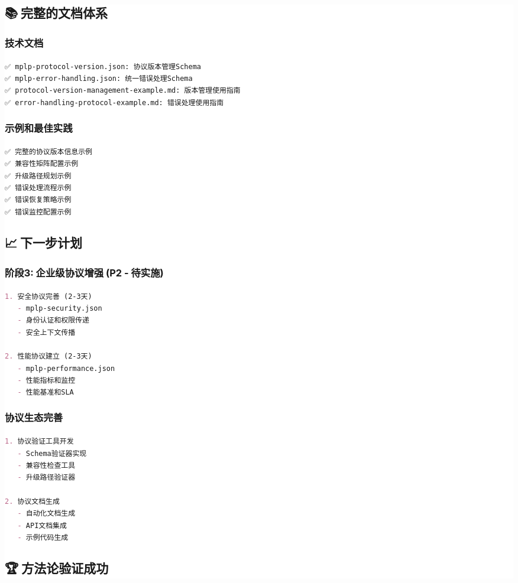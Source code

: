 ## 📚 **完整的文档体系**

### **技术文档**
```markdown
✅ mplp-protocol-version.json: 协议版本管理Schema
✅ mplp-error-handling.json: 统一错误处理Schema
✅ protocol-version-management-example.md: 版本管理使用指南
✅ error-handling-protocol-example.md: 错误处理使用指南
```

### **示例和最佳实践**
```markdown
✅ 完整的协议版本信息示例
✅ 兼容性矩阵配置示例
✅ 升级路径规划示例
✅ 错误处理流程示例
✅ 错误恢复策略示例
✅ 错误监控配置示例
```

## 📈 **下一步计划**

### **阶段3: 企业级协议增强 (P2 - 待实施)**
```markdown
1. 安全协议完善 (2-3天)
   - mplp-security.json
   - 身份认证和权限传递
   - 安全上下文传播

2. 性能协议建立 (2-3天)
   - mplp-performance.json
   - 性能指标和监控
   - 性能基准和SLA
```

### **协议生态完善**
```markdown
1. 协议验证工具开发
   - Schema验证器实现
   - 兼容性检查工具
   - 升级路径验证器

2. 协议文档生成
   - 自动化文档生成
   - API文档集成
   - 示例代码生成
```

## 🏆 **方法论验证成功**
